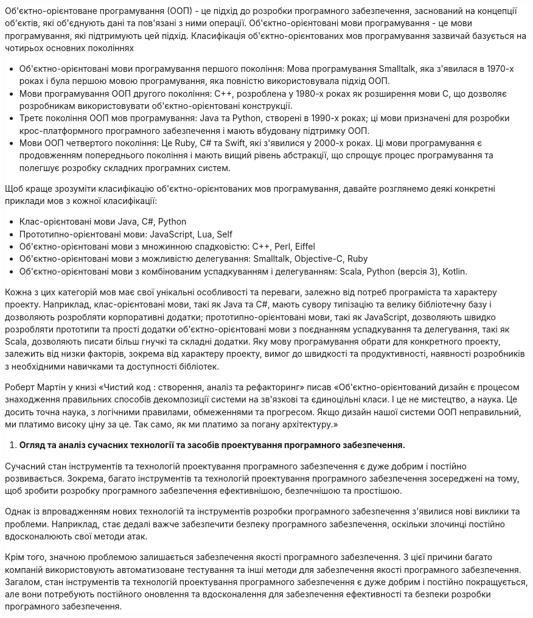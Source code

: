 Об'єктно-орієнтоване програмування (ООП) - це підхід до розробки програмного забезпечення, заснований на концепції об'єктів, які об'єднують дані та пов'язані з ними операції. Об'єктно-орієнтовані мови програмування - це мови програмування, які підтримують цей підхід. Класифікація об'єктно-орієнтованих мов програмування зазвичай базується на чотирьох основних поколіннях 

- Об'єктно-орієнтовані мови програмування першого покоління: Мова програмування Smalltalk, яка з'явилася в 1970-х роках і була першою мовою програмування, яка повністю використовувала підхід ООП. 
- Мови програмування ООП другого покоління: C++, розроблена у 1980-х роках як розширення мови C, що дозволяє розробникам використовувати об'єктно-орієнтовані конструкції. 
- Третє покоління ООП мов програмування: Java та Python, створені в 1990-х роках; ці мови призначені для розробки крос-платформного програмного забезпечення і мають вбудовану підтримку ООП. 
- Мови ООП четвертого покоління: Це Ruby, C# та Swift, які з'явилися у 2000-х роках. Ці мови програмування є продовженням попереднього покоління і мають вищий рівень абстракції, що спрощує процес програмування та полегшує розробку складних програмних систем. 

Щоб краще зрозуміти класифікацію об'єктно-орієнтованих мов програмування, давайте розглянемо деякі конкретні приклади мов з кожної класифікації: 

- Клас-орієнтовані мови Java, C#, Python 
- Прототипно-орієнтовані мови: JavaScript, Lua, Self 
- Об'єктно-орієнтовані мови з множинною спадковістю: C++, Perl, Eiffel 
- Об'єктно-орієнтовані мови з можливістю делегування: Smalltalk, Objective-C, Ruby 
- Об'єктно-орієнтовані мови з комбінованим успадкуванням і делегуванням: Scala, Python (версія 3), Kotlin. 

Кожна з цих категорій мов має свої унікальні особливості та переваги, залежно від потреб програміста та характеру проекту. Наприклад, клас-орієнтовані мови, такі як Java та C#, мають сувору типізацію та велику бібліотечну базу і дозволяють розробляти корпоративні додатки; прототипно-орієнтовані мови, такі як JavaScript, дозволяють швидко розробляти прототипи та прості додатки об'єктно-орієнтовані мови з поєднанням успадкування та делегування, такі як Scala, дозволяють писати більш гнучкі та складні додатки. Яку мову програмування обрати для конкретного проекту, залежить від низки факторів, зокрема від характеру проекту, вимог до швидкості та продуктивності, наявності розробників з необхідними навичками та доступності бібліотек. 

Роберт Мартін у книзі «Чистий код : створення, аналіз та рефакторинг» писав «Об'єктно-орієнтований дизайн є процесом знаходження правильних способів декомпозиції системи на зв'язкові та єдиноцільні класи. І це не мистецтво, а наука. Це досить точна наука, з логічними правилами, обмеженнями та прогресом. Якщо дизайн нашої системи ООП неправильний, ми платимо високу ціну за це. Так само, як ми платимо за погану архітектуру.»


1. **Огляд та аналіз сучасних технології та засобів проектування програмного забезпечення.** 

Сучасний стан інструментів та технологій проектування програмного забезпечення є дуже добрим і постійно розвивається. Зокрема, багато інструментів та технологій проектування програмного забезпечення зосереджені на тому, щоб зробити розробку програмного забезпечення ефективнішою, безпечнішою та простішою. 

Однак із впровадженням нових технологій та інструментів розробки програмного забезпечення з'явилися нові виклики та проблеми. Наприклад, стає дедалі важче забезпечити безпеку програмного забезпечення, оскільки злочинці постійно вдосконалюють свої методи атак. 

Крім того, значною проблемою залишається забезпечення якості програмного забезпечення. З цієї причини багато компаній використовують автоматизоване тестування та інші методи для забезпечення якості програмного забезпечення. Загалом, стан інструментів та технологій проектування програмного забезпечення є дуже добрим і постійно покращується, але вони потребують постійного оновлення та вдосконалення для забезпечення ефективності та безпеки розробки програмного забезпечення. 
